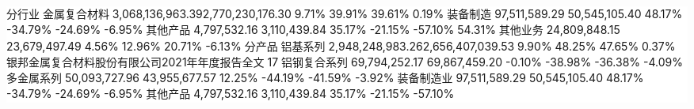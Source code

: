 分行业
金属复合材料
3,068,136,963.392,770,230,176.30
9.71%
39.91%
39.61%
0.19%
装备制造
97,511,589.29
50,545,105.40
48.17%
-34.79%
-24.69%
-6.95%
其他产品
4,797,532.16
3,110,439.84
35.17%
-21.15%
-57.10%
54.31%
其他业务
24,809,848.15
23,679,497.49
4.56%
12.96%
20.71%
-6.13%
分产品
铝基系列
2,948,248,983.262,656,407,039.53
9.90%
48.25%
47.65%
0.37%
银邦金属复合材料股份有限公司2021年年度报告全文
17
铝钢复合系列
69,794,252.17
69,867,459.20
-0.10%
-38.98%
-36.38%
-4.09%
多金属系列
50,093,727.96
43,955,677.57
12.25%
-44.19%
-41.59%
-3.92%
装备制造业
97,511,589.29
50,545,105.40
48.17%
-34.79%
-24.69%
-6.95%
其他产品
4,797,532.16
3,110,439.84
35.17%
-21.15%
-57.10%